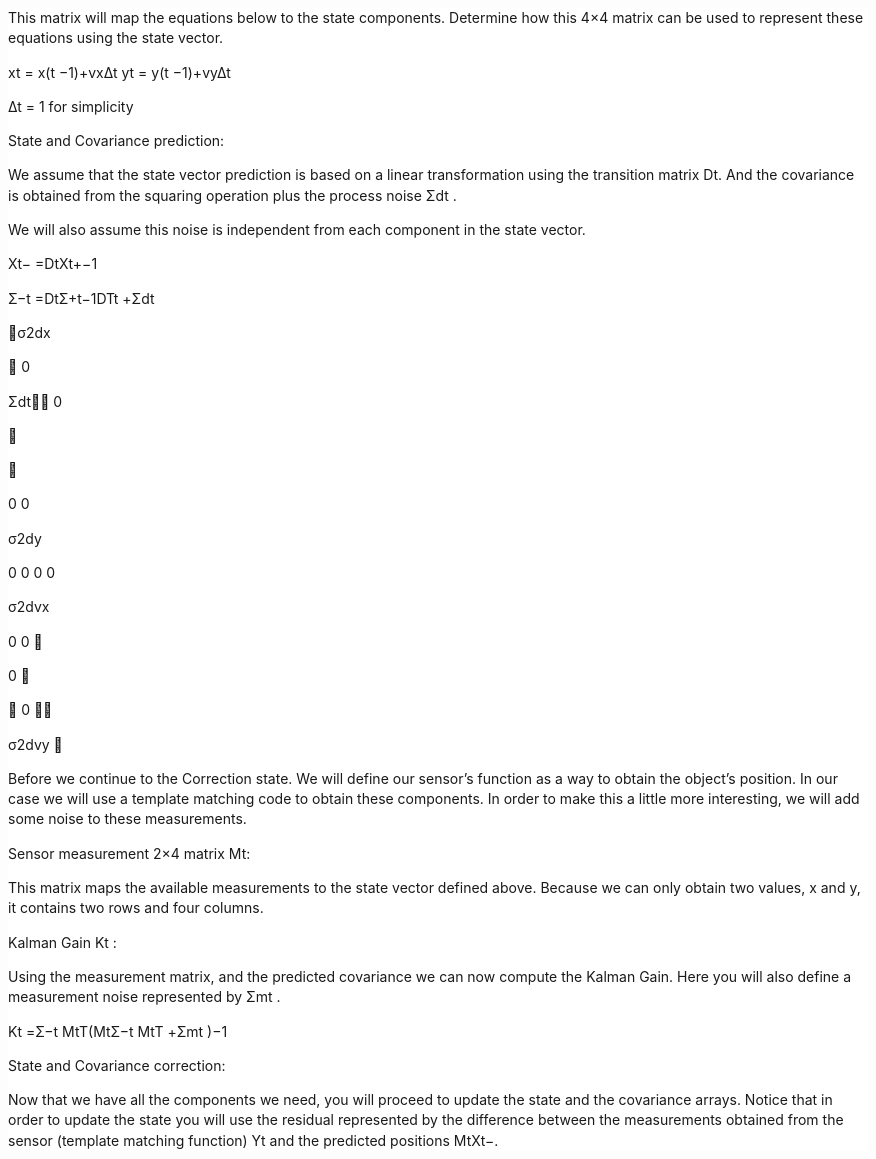 This matrix will map the equations below to the state components. Determine how this 4×4 matrix can be used to represent these equations using the state vector.

xt = x(t −1)+vx∆t yt = y(t −1)+vy∆t

∆t = 1 for simplicity

State and Covariance prediction:

We assume that the state vector prediction is based on a linear transformation using the transition matrix Dt. And the covariance is obtained from the squaring operation plus the process noise Σdt .

We will also assume this noise is independent from each component in the state vector.

Xt− =DtXt+−1

Σ−t =DtΣ+t−1DTt +Σdt

σ2dx

 0

Σdt 0





0 0

σ2dy

0 0 0 0

σ2dvx

0 0 

0 

 0 

σ2dvy 

Before we continue to the Correction state. We will define our sensor’s function as a way to obtain the object’s position. In our case we will use a template matching code to obtain these components. In order to make this a little more interesting, we will add some noise to these measurements.

Sensor measurement 2×4 matrix Mt:

This matrix maps the available measurements to the state vector defined above. Because we can only obtain two values, x and y, it contains two rows and four columns.

Kalman Gain Kt :

Using the measurement matrix, and the predicted covariance we can now compute the Kalman Gain. Here you will also define a measurement noise represented by Σmt .

Kt =Σ−t MtT(MtΣ−t MtT +Σmt )−1

State and Covariance correction:

Now that we have all the components we need, you will proceed to update the state and the covariance arrays. Notice that in order to update the state you will use the residual represented by the difference between the measurements obtained from the sensor (template matching function) Yt and the predicted positions MtXt−.
